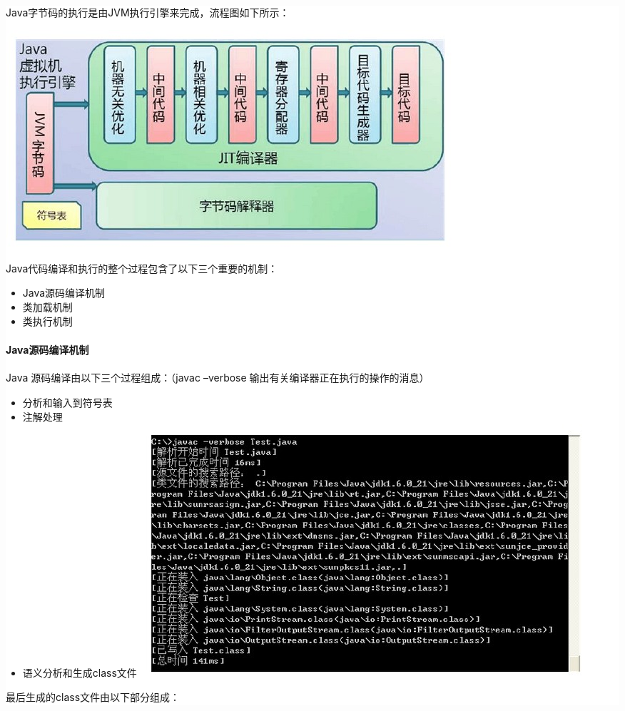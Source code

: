 Java字节码的执行是由JVM执行引擎来完成，流程图如下所示：

![](media/jvm4.jpg)
 
Java代码编译和执行的整个过程包含了以下三个重要的机制：

* Java源码编译机制
* 类加载机制
* 类执行机制

#### Java源码编译机制
Java 源码编译由以下三个过程组成：（javac –verbose  输出有关编译器正在执行的操作的消息）

* 分析和输入到符号表
* 注解处理
* 语义分析和生成class文件
 ![](media/jvm5.jpg)

最后生成的class文件由以下部分组成：
